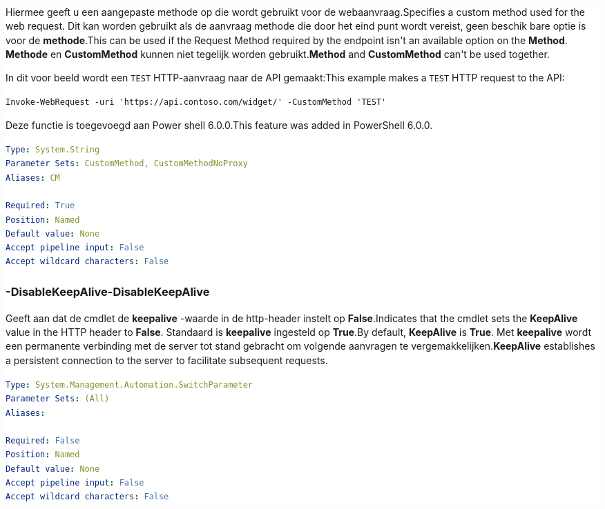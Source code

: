 <span data-ttu-id="eccf2-229">Hiermee geeft u een aangepaste methode op die wordt gebruikt voor de webaanvraag.</span><span class="sxs-lookup"><span data-stu-id="eccf2-229">Specifies a custom method used for the web request.</span></span> <span data-ttu-id="eccf2-230">Dit kan worden gebruikt als de aanvraag methode die door het eind punt wordt vereist, geen beschik bare optie is voor de **methode**.</span><span class="sxs-lookup"><span data-stu-id="eccf2-230">This can be used if the Request Method required by the endpoint isn't an available option on the **Method**.</span></span> <span data-ttu-id="eccf2-231">**Methode** en **CustomMethod** kunnen niet tegelijk worden gebruikt.</span><span class="sxs-lookup"><span data-stu-id="eccf2-231">**Method** and **CustomMethod** can't be used together.</span></span>

<span data-ttu-id="eccf2-232">In dit voor beeld wordt een `TEST` HTTP-aanvraag naar de API gemaakt:</span><span class="sxs-lookup"><span data-stu-id="eccf2-232">This example makes a `TEST` HTTP request to the API:</span></span>

`Invoke-WebRequest -uri 'https://api.contoso.com/widget/' -CustomMethod 'TEST'`

<span data-ttu-id="eccf2-233">Deze functie is toegevoegd aan Power shell 6.0.0.</span><span class="sxs-lookup"><span data-stu-id="eccf2-233">This feature was added in PowerShell 6.0.0.</span></span>

```yaml
Type: System.String
Parameter Sets: CustomMethod, CustomMethodNoProxy
Aliases: CM

Required: True
Position: Named
Default value: None
Accept pipeline input: False
Accept wildcard characters: False
```

### <span data-ttu-id="eccf2-234">-DisableKeepAlive</span><span class="sxs-lookup"><span data-stu-id="eccf2-234">-DisableKeepAlive</span></span>

<span data-ttu-id="eccf2-235">Geeft aan dat de cmdlet de **keepalive** -waarde in de http-header instelt op **False**.</span><span class="sxs-lookup"><span data-stu-id="eccf2-235">Indicates that the cmdlet sets the **KeepAlive** value in the HTTP header to **False**.</span></span> <span data-ttu-id="eccf2-236">Standaard is **keepalive** ingesteld op **True**.</span><span class="sxs-lookup"><span data-stu-id="eccf2-236">By default, **KeepAlive** is **True**.</span></span> <span data-ttu-id="eccf2-237">Met **keepalive** wordt een permanente verbinding met de server tot stand gebracht om volgende aanvragen te vergemakkelijken.</span><span class="sxs-lookup"><span data-stu-id="eccf2-237">**KeepAlive** establishes a persistent connection to the server to facilitate subsequent requests.</span></span>

```yaml
Type: System.Management.Automation.SwitchParameter
Parameter Sets: (All)
Aliases:

Required: False
Position: Named
Default value: None
Accept pipeline input: False
Accept wildcard characters: False
```
